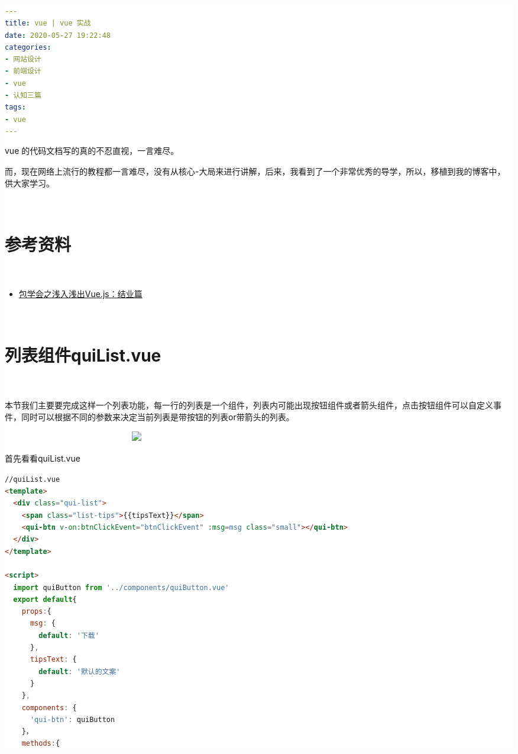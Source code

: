 ```yaml
---
title: vue | vue 实战
date: 2020-05-27 19:22:48
categories:
- 网站设计
- 前端设计
- vue
- 认知三篇
tags:
- vue
---
```

vue 的代码文档写的真的不忍直视，一言难尽。

而，现在网络上流行的教程都一言难尽，没有从核心-大局来进行讲解，后来，我看到了一个非常优秀的导学，所以，移植到我的博客中，供大家学习。



<br/>

# 参考资料

<br/>

- [包学会之浅入浅出Vue.js：结业篇](https://cloud.tencent.com/developer/article/1020416)

<br/>

# 列表组件quiList.vue

<br/>

本节我们主要要完成这样一个列表功能，每一行的列表是一个组件，列表内可能出现按钮组件或者箭头组件，点击按钮组件可以自定义事件，同时可以根据不同的参数来决定当前列表是带按钮的列表or带箭头的列表。

<div style="width: 50%;padding-left: 25%">

![](/images/vue/3_0.png)

</div>

首先看看quiList.vue

```html
//quiList.vue
<template>
  <div class="qui-list">
    <span class="list-tips">{{tipsText}}</span>
    <qui-btn v-on:btnClickEvent="btnClickEvent" :msg=msg class="small"></qui-btn>
  </div>
</template>

<script>
  import quiButton from '../components/quiButton.vue'
  export default{
    props:{
      msg: {
        default: '下载'
      },
      tipsText: {
        default: '默认的文案'
      }
    },
    components: {
      'qui-btn': quiButton
    }，
    methods:{
```